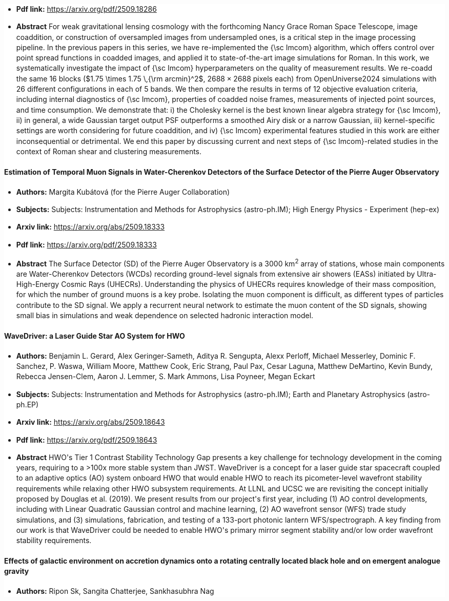 - **Pdf link:** https://arxiv.org/pdf/2509.18286

 - **Abstract**
 For weak gravitational lensing cosmology with the forthcoming Nancy Grace Roman Space Telescope, image coaddition, or construction of oversampled images from undersampled ones, is a critical step in the image processing pipeline. In the previous papers in this series, we have re-implemented the {\sc Imcom} algorithm, which offers control over point spread functions in coadded images, and applied it to state-of-the-art image simulations for Roman. In this work, we systematically investigate the impact of {\sc Imcom} hyperparameters on the quality of measurement results. We re-coadd the same $16$ blocks ($1.75 \times 1.75 \,{\rm arcmin}^2$, $2688 \times 2688$ pixels each) from OpenUniverse2024 simulations with $26$ different configurations in each of $5$ bands. We then compare the results in terms of $12$ objective evaluation criteria, including internal diagnostics of {\sc Imcom}, properties of coadded noise frames, measurements of injected point sources, and time consumption. We demonstrate that: i) the Cholesky kernel is the best known linear algebra strategy for {\sc Imcom}, ii) in general, a wide Gaussian target output PSF outperforms a smoothed Airy disk or a narrow Gaussian, iii) kernel-specific settings are worth considering for future coaddition, and iv) {\sc Imcom} experimental features studied in this work are either inconsequential or detrimental. We end this paper by discussing current and next steps of {\sc Imcom}-related studies in the context of Roman shear and clustering measurements.
#### Estimation of Temporal Muon Signals in Water-Cherenkov Detectors of the Surface Detector of the Pierre Auger Observatory
 - **Authors:** Margita Kubátová (for the Pierre Auger Collaboration)
 - **Subjects:** Subjects:
Instrumentation and Methods for Astrophysics (astro-ph.IM); High Energy Physics - Experiment (hep-ex)
 - **Arxiv link:** https://arxiv.org/abs/2509.18333

 - **Pdf link:** https://arxiv.org/pdf/2509.18333

 - **Abstract**
 The Surface Detector (SD) of the Pierre Auger Observatory is a 3000 km$^2$ array of stations, whose main components are Water-Cherenkov Detectors (WCDs) recording ground-level signals from extensive air showers (EASs) initiated by Ultra-High-Energy Cosmic Rays (UHECRs). Understanding the physics of UHECRs requires knowledge of their mass composition, for which the number of ground muons is a key probe. Isolating the muon component is difficult, as different types of particles contribute to the SD signal. We apply a recurrent neural network to estimate the muon content of the SD signals, showing small bias in simulations and weak dependence on selected hadronic interaction model.
#### WaveDriver: a Laser Guide Star AO System for HWO
 - **Authors:** Benjamin L. Gerard, Alex Geringer-Sameth, Aditya R. Sengupta, Alexx Perloff, Michael Messerley, Dominic F. Sanchez, P. Waswa, William Moore, Matthew Cook, Eric Strang, Paul Pax, Cesar Laguna, Matthew DeMartino, Kevin Bundy, Rebecca Jensen-Clem, Aaron J. Lemmer, S. Mark Ammons, Lisa Poyneer, Megan Eckart
 - **Subjects:** Subjects:
Instrumentation and Methods for Astrophysics (astro-ph.IM); Earth and Planetary Astrophysics (astro-ph.EP)
 - **Arxiv link:** https://arxiv.org/abs/2509.18643

 - **Pdf link:** https://arxiv.org/pdf/2509.18643

 - **Abstract**
 HWO's Tier 1 Contrast Stability Technology Gap presents a key challenge for technology development in the coming years, requiring to a >100x more stable system than JWST. WaveDriver is a concept for a laser guide star spacecraft coupled to an adaptive optics (AO) system onboard HWO that would enable HWO to reach its picometer-level wavefront stability requirements while relaxing other HWO subsystem requirements. At LLNL and UCSC we are revisiting the concept initially proposed by Douglas et al. (2019). We present results from our project's first year, including (1) AO control developments, including with Linear Quadratic Gaussian control and machine learning, (2) AO wavefront sensor (WFS) trade study simulations, and (3) simulations, fabrication, and testing of a 133-port photonic lantern WFS/spectrograph. A key finding from our work is that WaveDriver could be needed to enable HWO's primary mirror segment stability and/or low order wavefront stability requirements.
#### Effects of galactic environment on accretion dynamics onto a rotating centrally located black hole and on emergent analogue gravity
 - **Authors:** Ripon Sk, Sangita Chatterjee, Sankhasubhra Nag